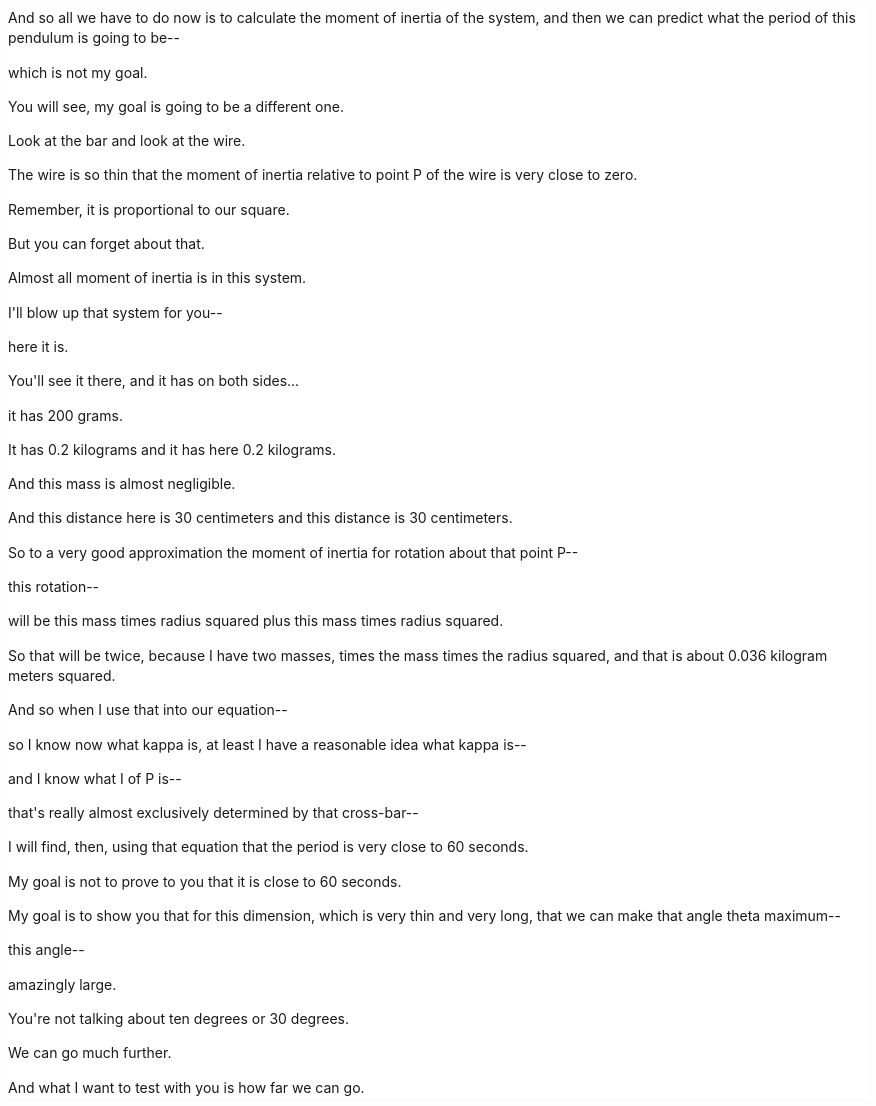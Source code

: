 And so all we have to do now is to calculate the moment of inertia of the system, and then we can predict what the period of this pendulum is going to be--

which is not my goal.

You will see, my goal is going to be a different one.

Look at the bar and look at the wire.

The wire is so thin that the moment of inertia relative to point P of the wire is very close to zero.

Remember, it is proportional to our square.

But you can forget about that.

Almost all moment of inertia is in this system.

I'll blow up that system for you--

here it is.

You'll see it there, and it has on both sides...

it has 200 grams.

It has 0.2 kilograms and it has here 0.2 kilograms.

And this mass is almost negligible.

And this distance here is 30 centimeters and this distance is 30 centimeters.

So to a very good approximation the moment of inertia for rotation about that point P--

this rotation--

will be this mass times radius squared plus this mass times radius squared.

So that will be twice, because I have two masses, times the mass times the radius squared, and that is about 0.036 kilogram meters squared.

And so when I use that into our equation--

so I know now what kappa is, at least I have a reasonable idea what kappa is--

and I know what I of P is--

that's really almost exclusively determined by that cross-bar--

I will find, then, using that equation that the period is very close to 60 seconds.

My goal is not to prove to you that it is close to 60 seconds.

My goal is to show you that for this dimension, which is very thin and very long, that we can make that angle theta maximum--

this angle--

amazingly large.

You're not talking about ten degrees or 30 degrees.

We can go much further.

And what I want to test with you is how far we can go.
